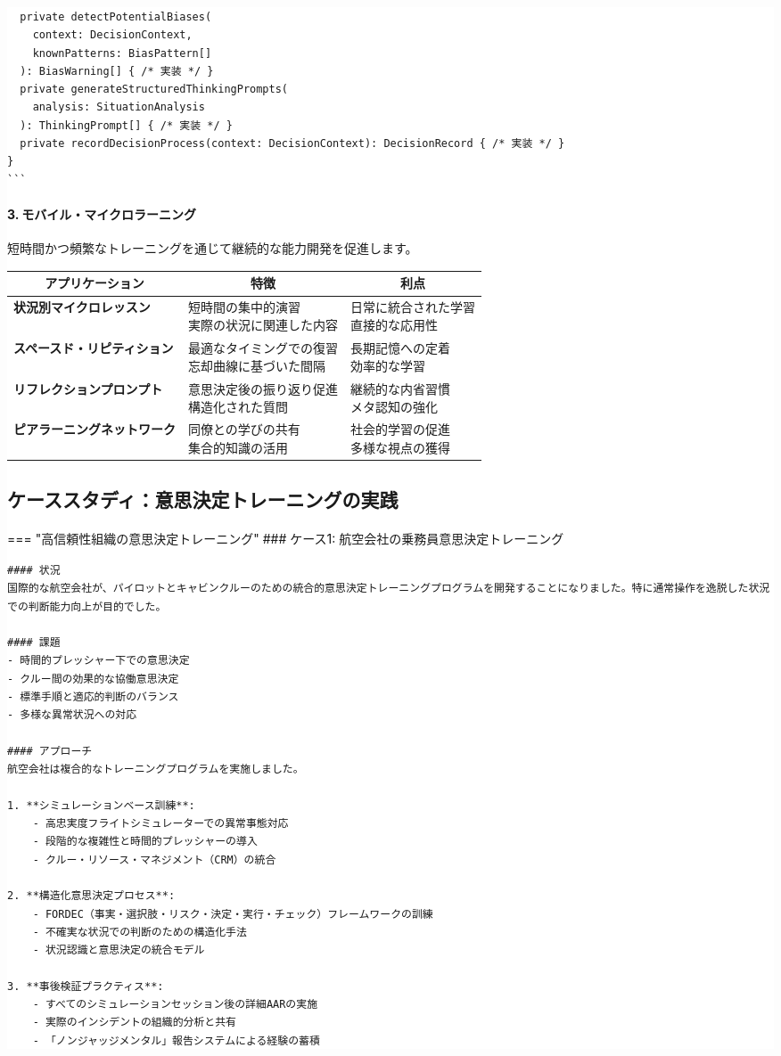       private detectPotentialBiases(
        context: DecisionContext, 
        knownPatterns: BiasPattern[]
      ): BiasWarning[] { /* 実装 */ }
      private generateStructuredThinkingPrompts(
        analysis: SituationAnalysis
      ): ThinkingPrompt[] { /* 実装 */ }
      private recordDecisionProcess(context: DecisionContext): DecisionRecord { /* 実装 */ }
    }
    ```

#### 3. モバイル・マイクロラーニング

短時間かつ頻繁なトレーニングを通じて継続的な能力開発を促進します。

| アプリケーション | 特徴 | 利点 |
|----------------|------|------|
| **状況別マイクロレッスン** | 短時間の集中的演習<br>実際の状況に関連した内容 | 日常に統合された学習<br>直接的な応用性 |
| **スペースド・リピティション** | 最適なタイミングでの復習<br>忘却曲線に基づいた間隔 | 長期記憶への定着<br>効率的な学習 |
| **リフレクションプロンプト** | 意思決定後の振り返り促進<br>構造化された質問 | 継続的な内省習慣<br>メタ認知の強化 |
| **ピアラーニングネットワーク** | 同僚との学びの共有<br>集合的知識の活用 | 社会的学習の促進<br>多様な視点の獲得 |

## ケーススタディ：意思決定トレーニングの実践

=== "高信頼性組織の意思決定トレーニング"
    ### ケース1: 航空会社の乗務員意思決定トレーニング

    #### 状況
    国際的な航空会社が、パイロットとキャビンクルーのための統合的意思決定トレーニングプログラムを開発することになりました。特に通常操作を逸脱した状況での判断能力向上が目的でした。

    #### 課題
    - 時間的プレッシャー下での意思決定
    - クルー間の効果的な協働意思決定
    - 標準手順と適応的判断のバランス
    - 多様な異常状況への対応

    #### アプローチ
    航空会社は複合的なトレーニングプログラムを実施しました。

    1. **シミュレーションベース訓練**:
        - 高忠実度フライトシミュレーターでの異常事態対応
        - 段階的な複雑性と時間的プレッシャーの導入
        - クルー・リソース・マネジメント（CRM）の統合

    2. **構造化意思決定プロセス**:
        - FORDEC（事実・選択肢・リスク・決定・実行・チェック）フレームワークの訓練
        - 不確実な状況での判断のための構造化手法
        - 状況認識と意思決定の統合モデル

    3. **事後検証プラクティス**:
        - すべてのシミュレーションセッション後の詳細AARの実施
        - 実際のインシデントの組織的分析と共有
        - 「ノンジャッジメンタル」報告システムによる経験の蓄積
